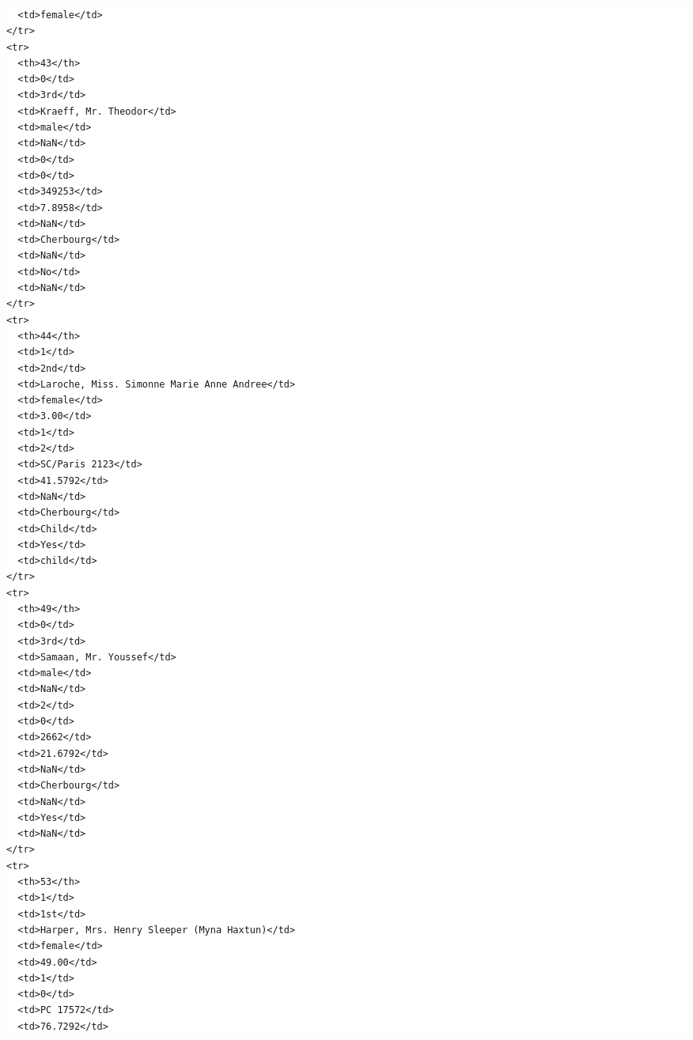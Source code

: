       <td>female</td>
    </tr>
    <tr>
      <th>43</th>
      <td>0</td>
      <td>3rd</td>
      <td>Kraeff, Mr. Theodor</td>
      <td>male</td>
      <td>NaN</td>
      <td>0</td>
      <td>0</td>
      <td>349253</td>
      <td>7.8958</td>
      <td>NaN</td>
      <td>Cherbourg</td>
      <td>NaN</td>
      <td>No</td>
      <td>NaN</td>
    </tr>
    <tr>
      <th>44</th>
      <td>1</td>
      <td>2nd</td>
      <td>Laroche, Miss. Simonne Marie Anne Andree</td>
      <td>female</td>
      <td>3.00</td>
      <td>1</td>
      <td>2</td>
      <td>SC/Paris 2123</td>
      <td>41.5792</td>
      <td>NaN</td>
      <td>Cherbourg</td>
      <td>Child</td>
      <td>Yes</td>
      <td>child</td>
    </tr>
    <tr>
      <th>49</th>
      <td>0</td>
      <td>3rd</td>
      <td>Samaan, Mr. Youssef</td>
      <td>male</td>
      <td>NaN</td>
      <td>2</td>
      <td>0</td>
      <td>2662</td>
      <td>21.6792</td>
      <td>NaN</td>
      <td>Cherbourg</td>
      <td>NaN</td>
      <td>Yes</td>
      <td>NaN</td>
    </tr>
    <tr>
      <th>53</th>
      <td>1</td>
      <td>1st</td>
      <td>Harper, Mrs. Henry Sleeper (Myna Haxtun)</td>
      <td>female</td>
      <td>49.00</td>
      <td>1</td>
      <td>0</td>
      <td>PC 17572</td>
      <td>76.7292</td>